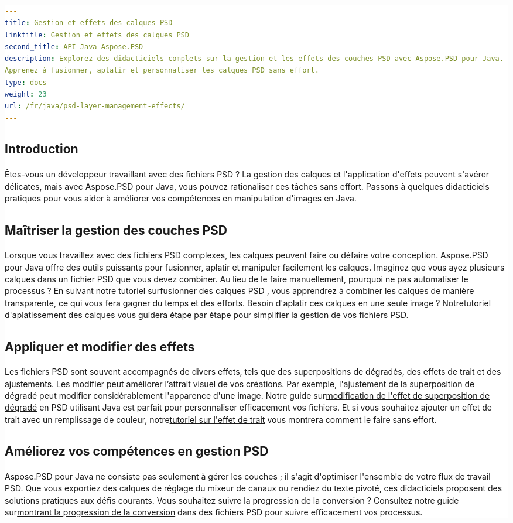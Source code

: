 ```yaml
---
title: Gestion et effets des calques PSD
linktitle: Gestion et effets des calques PSD
second_title: API Java Aspose.PSD
description: Explorez des didacticiels complets sur la gestion et les effets des couches PSD avec Aspose.PSD pour Java. Apprenez à fusionner, aplatir et personnaliser les calques PSD sans effort.
type: docs
weight: 23
url: /fr/java/psd-layer-management-effects/
---
```

## Introduction

Êtes-vous un développeur travaillant avec des fichiers PSD ? La gestion des calques et l'application d'effets peuvent s'avérer délicates, mais avec Aspose.PSD pour Java, vous pouvez rationaliser ces tâches sans effort. Passons à quelques didacticiels pratiques pour vous aider à améliorer vos compétences en manipulation d'images en Java.

## Maîtriser la gestion des couches PSD

 Lorsque vous travaillez avec des fichiers PSD complexes, les calques peuvent faire ou défaire votre conception. Aspose.PSD pour Java offre des outils puissants pour fusionner, aplatir et manipuler facilement les calques. Imaginez que vous ayez plusieurs calques dans un fichier PSD que vous devez combiner. Au lieu de le faire manuellement, pourquoi ne pas automatiser le processus ? En suivant notre tutoriel sur[fusionner des calques PSD](./merge-psd-layers/) , vous apprendrez à combiner les calques de manière transparente, ce qui vous fera gagner du temps et des efforts. Besoin d'aplatir ces calques en une seule image ? Notre[tutoriel d'aplatissement des calques](./flatten-layers-psd-files/) vous guidera étape par étape pour simplifier la gestion de vos fichiers PSD.

## Appliquer et modifier des effets

Les fichiers PSD sont souvent accompagnés de divers effets, tels que des superpositions de dégradés, des effets de trait et des ajustements. Les modifier peut améliorer l’attrait visuel de vos créations. Par exemple, l'ajustement de la superposition de dégradé peut modifier considérablement l'apparence d'une image. Notre guide sur[modification de l'effet de superposition de dégradé](./modify-gradient-overlay-effect-psd/) en PSD utilisant Java est parfait pour personnaliser efficacement vos fichiers. Et si vous souhaitez ajouter un effet de trait avec un remplissage de couleur, notre[tutoriel sur l'effet de trait](./apply-stroke-effect-color-fill-psd/) vous montrera comment le faire sans effort.

## Améliorez vos compétences en gestion PSD

 Aspose.PSD pour Java ne consiste pas seulement à gérer les couches ; il s'agit d'optimiser l'ensemble de votre flux de travail PSD. Que vous exportiez des calques de réglage du mixeur de canaux ou rendiez du texte pivoté, ces didacticiels proposent des solutions pratiques aux défis courants. Vous souhaitez suivre la progression de la conversion ? Consultez notre guide sur[montrant la progression de la conversion](./show-conversion-progress-psd-files/) dans des fichiers PSD pour suivre efficacement vos processus.
